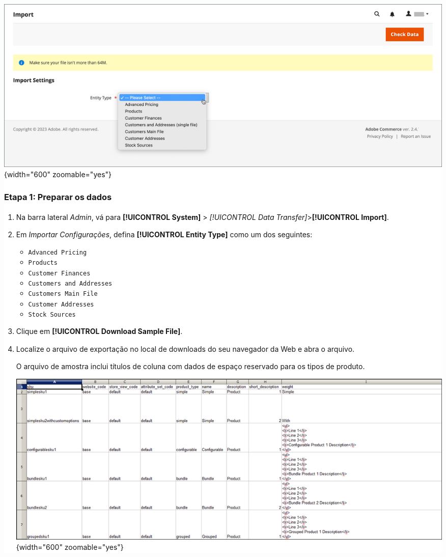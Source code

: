 ![Importação de dados](./assets/import-options.png){width="600" zoomable="yes"}

### Etapa 1: Preparar os dados

1. Na barra lateral _Admin_, vá para **[!UICONTROL System]** > _[!UICONTROL Data Transfer]_>**[!UICONTROL Import]**.

1. Em _Importar Configurações_, defina **[!UICONTROL Entity Type]** como um dos seguintes:

   - `Advanced Pricing`
   - `Products`
   - `Customer Finances`
   - `Customers and Addresses`
   - `Customers Main File`
   - `Customer Addresses`
   - `Stock Sources`

1. Clique em **[!UICONTROL Download Sample File]**.

1. Localize o arquivo de exportação no local de downloads do seu navegador da Web e abra o arquivo.

   O arquivo de amostra inclui títulos de coluna com dados de espaço reservado para os tipos de produto.

   ![Importar arquivo de amostra de dados](./assets/data-export-sample-data.png){width="600" zoomable="yes"}
